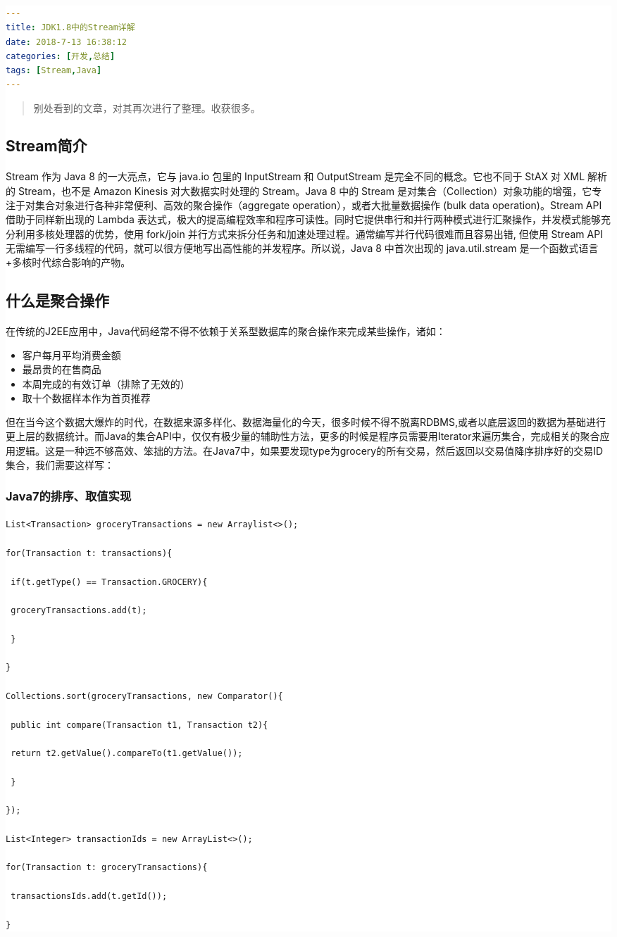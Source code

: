 ```yaml
---
title: JDK1.8中的Stream详解
date: 2018-7-13 16:38:12
categories: [开发,总结]
tags: [Stream,Java]
---
```

> 别处看到的文章，对其再次进行了整理。收获很多。

## Stream简介
Stream 作为 Java 8 的一大亮点，它与 java.io 包里的 InputStream 和 OutputStream 是完全不同的概念。它也不同于 StAX 对 XML 解析的 Stream，也不是 Amazon Kinesis 对大数据实时处理的 Stream。Java 8 中的 Stream 是对集合（Collection）对象功能的增强，它专注于对集合对象进行各种非常便利、高效的聚合操作（aggregate operation），或者大批量数据操作 (bulk data operation)。Stream API 借助于同样新出现的 Lambda 表达式，极大的提高编程效率和程序可读性。同时它提供串行和并行两种模式进行汇聚操作，并发模式能够充分利用多核处理器的优势，使用 fork/join 并行方式来拆分任务和加速处理过程。通常编写并行代码很难而且容易出错, 但使用 Stream API 无需编写一行多线程的代码，就可以很方便地写出高性能的并发程序。所以说，Java 8 中首次出现的 java.util.stream 是一个函数式语言+多核时代综合影响的产物。

## 什么是聚合操作
在传统的J2EE应用中，Java代码经常不得不依赖于关系型数据库的聚合操作来完成某些操作，诸如：

- 客户每月平均消费金额
- 最昂贵的在售商品
- 本周完成的有效订单（排除了无效的）
- 取十个数据样本作为首页推荐

但在当今这个数据大爆炸的时代，在数据来源多样化、数据海量化的今天，很多时候不得不脱离RDBMS,或者以底层返回的数据为基础进行更上层的数据统计。而Java的集合API中，仅仅有极少量的辅助性方法，更多的时候是程序员需要用Iterator来遍历集合，完成相关的聚合应用逻辑。这是一种远不够高效、笨拙的方法。在Java7中，如果要发现type为grocery的所有交易，然后返回以交易值降序排序好的交易ID集合，我们需要这样写：

### Java7的排序、取值实现
```
List<Transaction> groceryTransactions = new Arraylist<>();

for(Transaction t: transactions){

 if(t.getType() == Transaction.GROCERY){

 groceryTransactions.add(t);

 }

}

Collections.sort(groceryTransactions, new Comparator(){

 public int compare(Transaction t1, Transaction t2){

 return t2.getValue().compareTo(t1.getValue());

 }

});

List<Integer> transactionIds = new ArrayList<>();

for(Transaction t: groceryTransactions){

 transactionsIds.add(t.getId());

}
```

